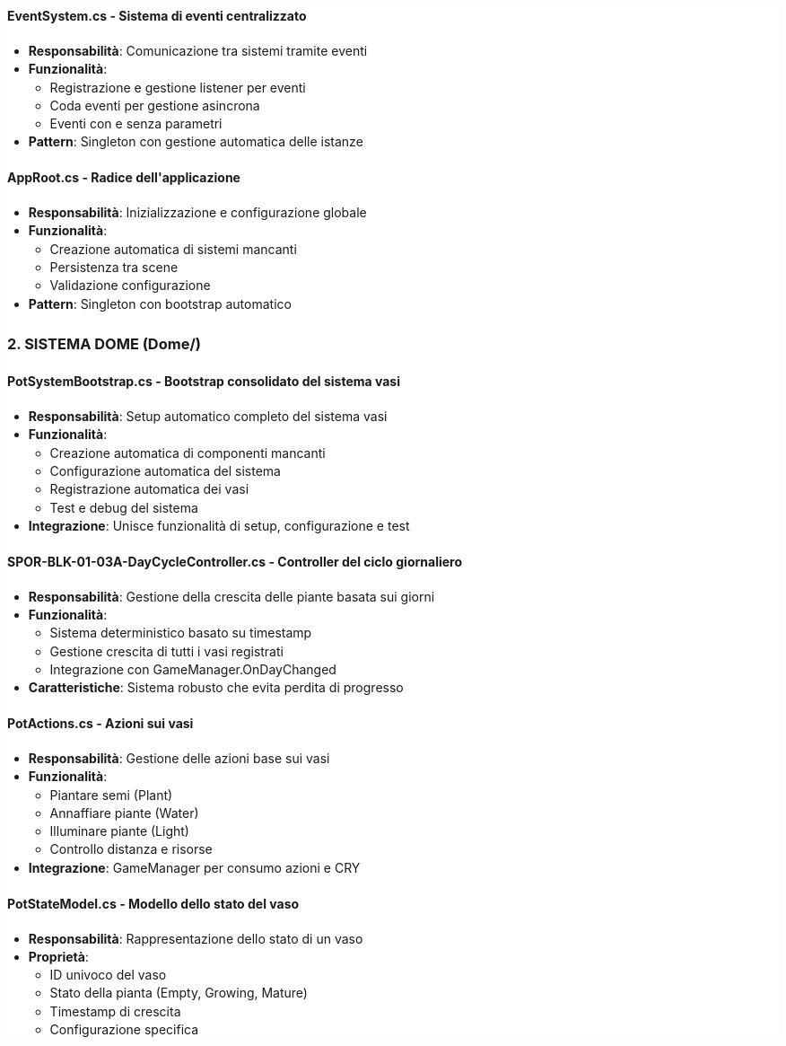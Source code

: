 #### **EventSystem.cs** - Sistema di eventi centralizzato
- **Responsabilità**: Comunicazione tra sistemi tramite eventi
- **Funzionalità**:
  - Registrazione e gestione listener per eventi
  - Coda eventi per gestione asincrona
  - Eventi con e senza parametri
- **Pattern**: Singleton con gestione automatica delle istanze

#### **AppRoot.cs** - Radice dell'applicazione
- **Responsabilità**: Inizializzazione e configurazione globale
- **Funzionalità**:
  - Creazione automatica di sistemi mancanti
  - Persistenza tra scene
  - Validazione configurazione
- **Pattern**: Singleton con bootstrap automatico

### **2. SISTEMA DOME (Dome/)**

#### **PotSystemBootstrap.cs** - Bootstrap consolidato del sistema vasi
- **Responsabilità**: Setup automatico completo del sistema vasi
- **Funzionalità**:
  - Creazione automatica di componenti mancanti
  - Configurazione automatica del sistema
  - Registrazione automatica dei vasi
  - Test e debug del sistema
- **Integrazione**: Unisce funzionalità di setup, configurazione e test

#### **SPOR-BLK-01-03A-DayCycleController.cs** - Controller del ciclo giornaliero
- **Responsabilità**: Gestione della crescita delle piante basata sui giorni
- **Funzionalità**:
  - Sistema deterministico basato su timestamp
  - Gestione crescita di tutti i vasi registrati
  - Integrazione con GameManager.OnDayChanged
- **Caratteristiche**: Sistema robusto che evita perdita di progresso

#### **PotActions.cs** - Azioni sui vasi
- **Responsabilità**: Gestione delle azioni base sui vasi
- **Funzionalità**:
  - Piantare semi (Plant)
  - Annaffiare piante (Water)
  - Illuminare piante (Light)
  - Controllo distanza e risorse
- **Integrazione**: GameManager per consumo azioni e CRY

#### **PotStateModel.cs** - Modello dello stato del vaso
- **Responsabilità**: Rappresentazione dello stato di un vaso
- **Proprietà**:
  - ID univoco del vaso
  - Stato della pianta (Empty, Growing, Mature)
  - Timestamp di crescita
  - Configurazione specifica
